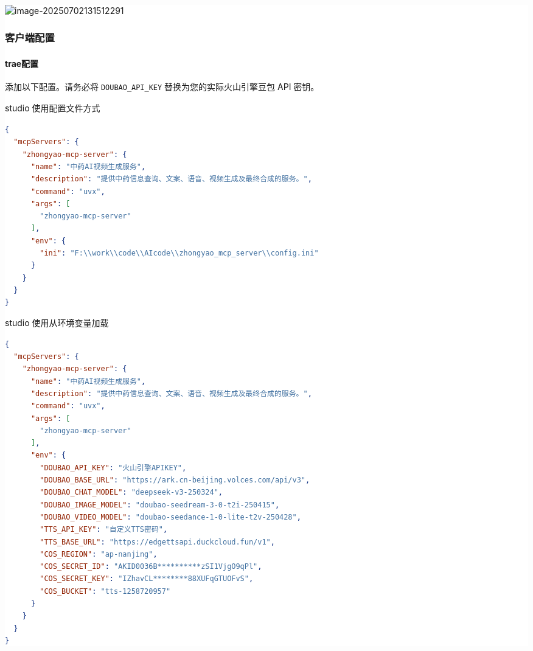 ![image-20250702131512291](https://mypicture-1258720957.cos.ap-nanjing.myqcloud.com/image-20250702131512291.png)



### **客户端配置**

#### **trae配置**

添加以下配置。请务必将 `DOUBAO_API_KEY` 替换为您的实际火山引擎豆包 API 密钥。

studio 使用配置文件方式

```json
{
  "mcpServers": {
    "zhongyao-mcp-server": {
      "name": "中药AI视频生成服务",
      "description": "提供中药信息查询、文案、语音、视频生成及最终合成的服务。",
      "command": "uvx",
      "args": [
        "zhongyao-mcp-server"
      ],
      "env": {
        "ini": "F:\\work\\code\\AIcode\\zhongyao_mcp_server\\config.ini"
      }
    }
  }
}
```

studio 使用从环境变量加载

```json
{
  "mcpServers": {
    "zhongyao-mcp-server": {
      "name": "中药AI视频生成服务",
      "description": "提供中药信息查询、文案、语音、视频生成及最终合成的服务。",
      "command": "uvx",
      "args": [
        "zhongyao-mcp-server"
      ],
      "env": {
        "DOUBAO_API_KEY": "火山引擎APIKEY",
        "DOUBAO_BASE_URL": "https://ark.cn-beijing.volces.com/api/v3",
        "DOUBAO_CHAT_MODEL": "deepseek-v3-250324",
        "DOUBAO_IMAGE_MODEL": "doubao-seedream-3-0-t2i-250415",
        "DOUBAO_VIDEO_MODEL": "doubao-seedance-1-0-lite-t2v-250428",
        "TTS_API_KEY": "自定义TTS密码",
        "TTS_BASE_URL": "https://edgettsapi.duckcloud.fun/v1",
        "COS_REGION": "ap-nanjing",
        "COS_SECRET_ID": "AKID0036B**********zSI1VjgO9qPl",
        "COS_SECRET_KEY": "IZhavCL********88XUFqGTUOFvS",
        "COS_BUCKET": "tts-1258720957"
      }
    }
  }
}
```
